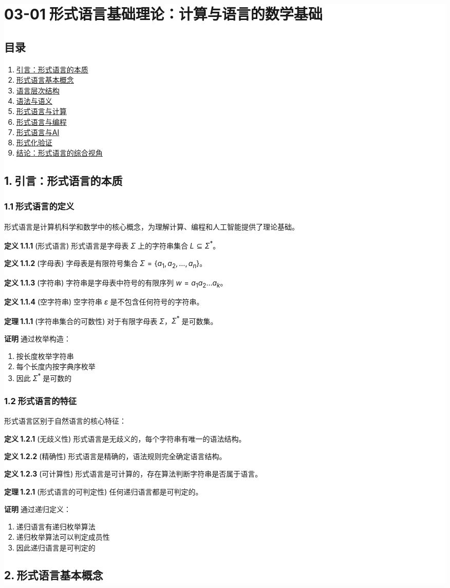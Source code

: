 # 03-01 形式语言基础理论：计算与语言的数学基础

## 目录

1. [引言：形式语言的本质](#1-引言形式语言的本质)
2. [形式语言基本概念](#2-形式语言基本概念)
3. [语言层次结构](#3-语言层次结构)
4. [语法与语义](#4-语法与语义)
5. [形式语言与计算](#5-形式语言与计算)
6. [形式语言与编程](#6-形式语言与编程)
7. [形式语言与AI](#7-形式语言与ai)
8. [形式化验证](#8-形式化验证)
9. [结论：形式语言的综合视角](#9-结论形式语言的综合视角)

## 1. 引言：形式语言的本质

### 1.1 形式语言的定义

形式语言是计算机科学和数学中的核心概念，为理解计算、编程和人工智能提供了理论基础。

**定义 1.1.1** (形式语言) 形式语言是字母表 $\Sigma$ 上的字符串集合 $L \subseteq \Sigma^*$。

**定义 1.1.2** (字母表) 字母表是有限符号集合 $\Sigma = \{a_1, a_2, \ldots, a_n\}$。

**定义 1.1.3** (字符串) 字符串是字母表中符号的有限序列 $w = a_1a_2\ldots a_k$。

**定义 1.1.4** (空字符串) 空字符串 $\varepsilon$ 是不包含任何符号的字符串。

**定理 1.1.1** (字符串集合的可数性) 对于有限字母表 $\Sigma$，$\Sigma^*$ 是可数集。

**证明** 通过枚举构造：

1. 按长度枚举字符串
2. 每个长度内按字典序枚举
3. 因此 $\Sigma^*$ 是可数的

### 1.2 形式语言的特征

形式语言区别于自然语言的核心特征：

**定义 1.2.1** (无歧义性) 形式语言是无歧义的，每个字符串有唯一的语法结构。

**定义 1.2.2** (精确性) 形式语言是精确的，语法规则完全确定语言结构。

**定义 1.2.3** (可计算性) 形式语言是可计算的，存在算法判断字符串是否属于语言。

**定理 1.2.1** (形式语言的可判定性) 任何递归语言都是可判定的。

**证明** 通过递归定义：

1. 递归语言有递归枚举算法
2. 递归枚举算法可以判定成员性
3. 因此递归语言是可判定的

## 2. 形式语言基本概念
